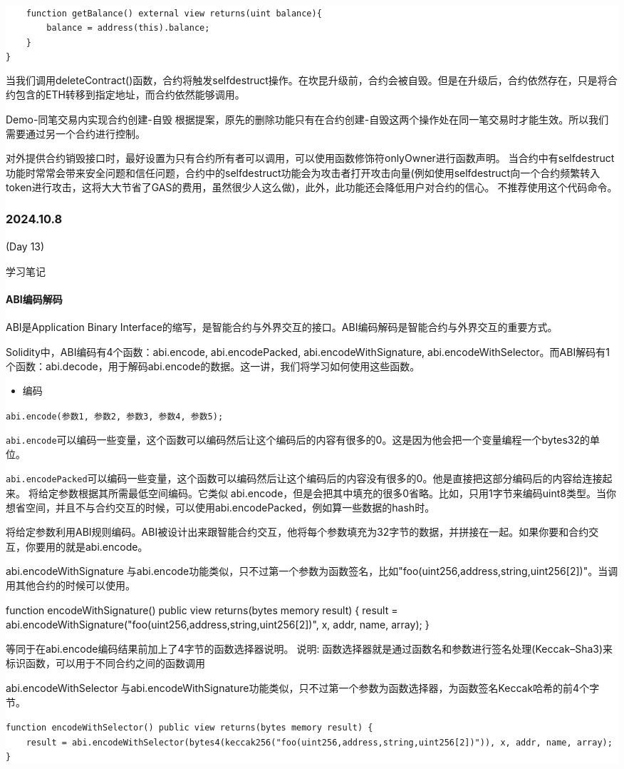 ```solidity
    function getBalance() external view returns(uint balance){
        balance = address(this).balance;
    }
}
```

当我们调用deleteContract()函数，合约将触发selfdestruct操作。在坎昆升级前，合约会被自毁。但是在升级后，合约依然存在，只是将合约包含的ETH转移到指定地址，而合约依然能够调用。


Demo-同笔交易内实现合约创建-自毁
根据提案，原先的删除功能只有在合约创建-自毁这两个操作处在同一笔交易时才能生效。所以我们需要通过另一个合约进行控制。

对外提供合约销毁接口时，最好设置为只有合约所有者可以调用，可以使用函数修饰符onlyOwner进行函数声明。
当合约中有selfdestruct功能时常常会带来安全问题和信任问题，合约中的selfdestruct功能会为攻击者打开攻击向量(例如使用selfdestruct向一个合约频繁转入token进行攻击，这将大大节省了GAS的费用，虽然很少人这么做)，此外，此功能还会降低用户对合约的信心。
不推荐使用这个代码命令。

### 2024.10.8

(Day 13)

学习笔记

#### ABI编码解码

ABI是Application Binary Interface的缩写，是智能合约与外界交互的接口。ABI编码解码是智能合约与外界交互的重要方式。

Solidity中，ABI编码有4个函数：abi.encode, abi.encodePacked, abi.encodeWithSignature, abi.encodeWithSelector。而ABI解码有1个函数：abi.decode，用于解码abi.encode的数据。这一讲，我们将学习如何使用这些函数。

- 编码

```solidity
abi.encode(参数1, 参数2, 参数3, 参数4, 参数5);
```

`abi.encode`可以编码一些变量，这个函数可以编码然后让这个编码后的内容有很多的0。这是因为他会把一个变量编程一个bytes32的单位。

`abi.encodePacked`可以编码一些变量，这个函数可以编码然后让这个编码后的内容没有很多的0。他是直接把这部分编码后的内容给连接起来。
将给定参数根据其所需最低空间编码。它类似 abi.encode，但是会把其中填充的很多0省略。比如，只用1字节来编码uint8类型。当你想省空间，并且不与合约交互的时候，可以使用abi.encodePacked，例如算一些数据的hash时。


将给定参数利用ABI规则编码。ABI被设计出来跟智能合约交互，他将每个参数填充为32字节的数据，并拼接在一起。如果你要和合约交互，你要用的就是abi.encode。


abi.encodeWithSignature
与abi.encode功能类似，只不过第一个参数为函数签名，比如"foo(uint256,address,string,uint256[2])"。当调用其他合约的时候可以使用。

function encodeWithSignature() public view returns(bytes memory result) {
    result = abi.encodeWithSignature("foo(uint256,address,string,uint256[2])", x, addr, name, array);
}

等同于在abi.encode编码结果前加上了4字节的函数选择器说明。 说明: 函数选择器就是通过函数名和参数进行签名处理(Keccak–Sha3)来标识函数，可以用于不同合约之间的函数调用

abi.encodeWithSelector
与abi.encodeWithSignature功能类似，只不过第一个参数为函数选择器，为函数签名Keccak哈希的前4个字节。

```solidity
function encodeWithSelector() public view returns(bytes memory result) {
    result = abi.encodeWithSelector(bytes4(keccak256("foo(uint256,address,string,uint256[2])")), x, addr, name, array);
}
```
